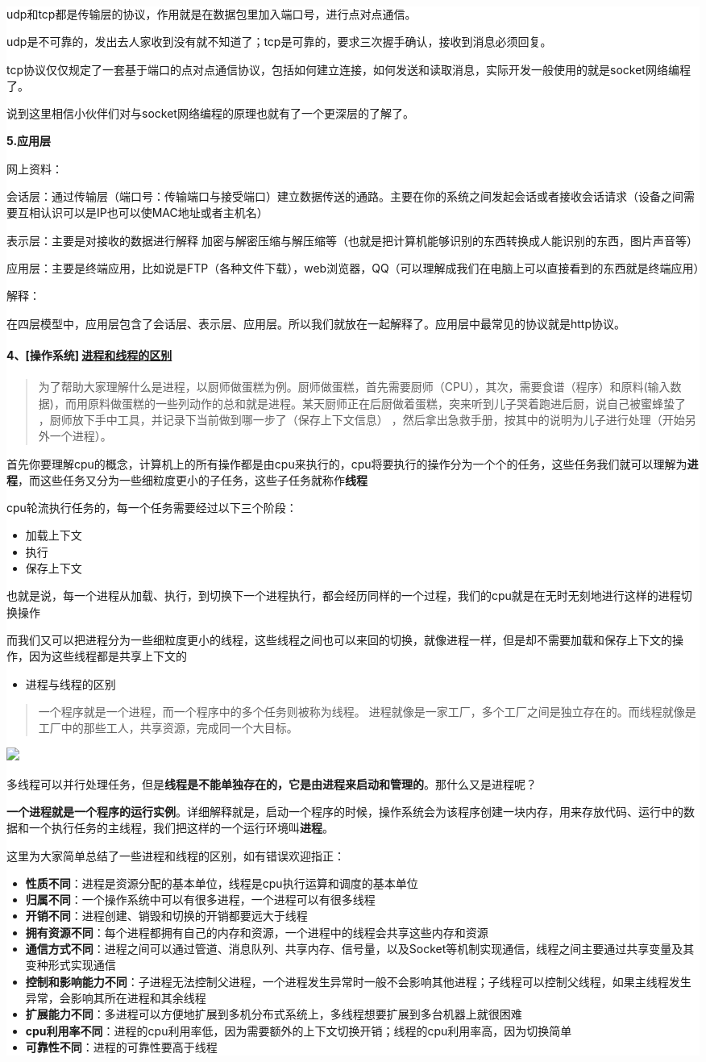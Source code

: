 udp和tcp都是传输层的协议，作用就是在数据包里加入端口号，进行点对点通信。

udp是不可靠的，发出去人家收到没有就不知道了；tcp是可靠的，要求三次握手确认，接收到消息必须回复。

tcp协议仅仅规定了一套基于端口的点对点通信协议，包括如何建立连接，如何发送和读取消息，实际开发一般使用的就是socket网络编程了。

说到这里相信小伙伴们对与socket网络编程的原理也就有了一个更深层的了解了。

**5.应用层**

网上资料：

会话层：通过传输层（端口号：传输端口与接受端口）建立数据传送的通路。主要在你的系统之间发起会话或者接收会话请求（设备之间需要互相认识可以是IP也可以使MAC地址或者主机名）

表示层：主要是对接收的数据进行解释 加密与解密压缩与解压缩等（也就是把计算机能够识别的东西转换成人能识别的东西，图片声音等）

应用层：主要是终端应用，比如说是FTP（各种文件下载），web浏览器，QQ（可以理解成我们在电脑上可以直接看到的东西就是终端应用）

解释：

在四层模型中，应用层包含了会话层、表示层、应用层。所以我们就放在一起解释了。应用层中最常见的协议就是http协议。

####  4、[操作系统] [进程和线程的区别]()

> 为了帮助大家理解什么是进程，以厨师做蛋糕为例。厨师做蛋糕，首先需要厨师（CPU），其次，需要食谱（程序）和原料(输入数据)，而用原料做蛋糕的一些列动作的总和就是进程。某天厨师正在后厨做着蛋糕，突来听到儿子哭着跑进后厨，说自己被蜜蜂蛰了  ，厨师放下手中工具，并记录下当前做到哪一步了（保存上下文信息）  ，然后拿出急救手册，按其中的说明为儿子进行处理（开始另外一个进程）。

首先你要理解cpu的概念，计算机上的所有操作都是由cpu来执行的，cpu将要执行的操作分为一个个的任务，这些任务我们就可以理解为**进程**，而这些任务又分为一些细粒度更小的子任务，这些子任务就称作**线程**

cpu轮流执行任务的，每一个任务需要经过以下三个阶段：

- 加载上下文
- 执行
- 保存上下文

也就是说，每一个进程从加载、执行，到切换下一个进程执行，都会经历同样的一个过程，我们的cpu就是在无时无刻地进行这样的进程切换操作

而我们又可以把进程分为一些细粒度更小的线程，这些线程之间也可以来回的切换，就像进程一样，但是却不需要加载和保存上下文的操作，因为这些线程都是共享上下文的

- 进程与线程的区别

>一个程序就是一个进程，而一个程序中的多个任务则被称为线程。 进程就像是一家工厂，多个工厂之间是独立存在的。而线程就像是工厂中的那些工人，共享资源，完成同一个大目标。

<img src="D:/前端付永杰/基础部分/浏览器、自动化测试/media/1717e9926cc5dc18">

多线程可以并行处理任务，但是**线程是不能单独存在的，它是由进程来启动和管理的**。那什么又是进程呢？

**一个进程就是一个程序的运行实例**。详细解释就是，启动一个程序的时候，操作系统会为该程序创建一块内存，用来存放代码、运行中的数据和一个执行任务的主线程，我们把这样的一个运行环境叫**进程**。

这里为大家简单总结了一些进程和线程的区别，如有错误欢迎指正：

- **性质不同**：进程是资源分配的基本单位，线程是cpu执行运算和调度的基本单位
- **归属不同**：一个操作系统中可以有很多进程，一个进程可以有很多线程
- **开销不同**：进程创建、销毁和切换的开销都要远大于线程
- **拥有资源不同**：每个进程都拥有自己的内存和资源，一个进程中的线程会共享这些内存和资源
- **通信方式不同**：进程之间可以通过管道、消息队列、共享内存、信号量，以及Socket等机制实现通信，线程之间主要通过共享变量及其变种形式实现通信
- **控制和影响能力不同**：子进程无法控制父进程，一个进程发生异常时一般不会影响其他进程；子线程可以控制父线程，如果主线程发生异常，会影响其所在进程和其余线程
- **扩展能力不同**：多进程可以方便地扩展到多机分布式系统上，多线程想要扩展到多台机器上就很困难
- **cpu利用率不同**：进程的cpu利用率低，因为需要额外的上下文切换开销；线程的cpu利用率高，因为切换简单
- **可靠性不同**：进程的可靠性要高于线程
